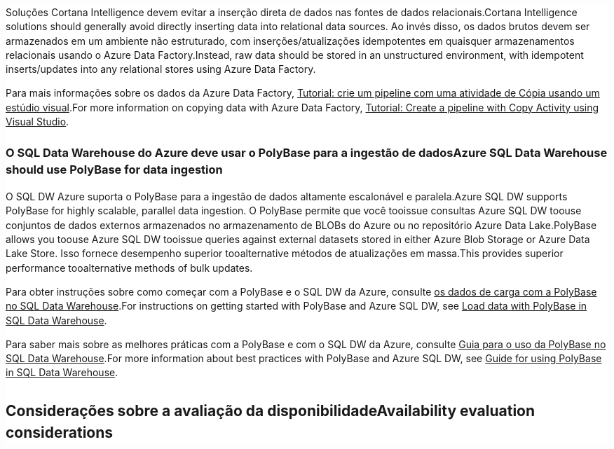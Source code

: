 <span data-ttu-id="3758f-203">Soluções Cortana Intelligence devem evitar a inserção direta de dados nas fontes de dados relacionais.</span><span class="sxs-lookup"><span data-stu-id="3758f-203">Cortana Intelligence solutions should generally avoid directly inserting data into relational data sources.</span></span> <span data-ttu-id="3758f-204">Ao invés disso, os dados brutos devem ser armazenados em um ambiente não estruturado, com inserções/atualizações idempotentes em quaisquer armazenamentos relacionais usando o Azure Data Factory.</span><span class="sxs-lookup"><span data-stu-id="3758f-204">Instead, raw data should be stored in an unstructured environment, with idempotent inserts/updates into any relational stores using Azure Data Factory.</span></span>

<span data-ttu-id="3758f-205">Para mais informações sobre os dados da Azure Data Factory, [Tutorial: crie um pipeline com uma atividade de Cópia usando um estúdio visual](https://docs.microsoft.com/en-us/azure/data-factory/data-factory-copy-activity-tutorial-using-visual-studio).</span><span class="sxs-lookup"><span data-stu-id="3758f-205">For more information on copying data with Azure Data Factory, [Tutorial: Create a pipeline with Copy Activity using Visual Studio](https://docs.microsoft.com/en-us/azure/data-factory/data-factory-copy-activity-tutorial-using-visual-studio).</span></span>

### <a name="azure-sql-data-warehouse-should-use-polybase-for-data-ingestion"></a><span data-ttu-id="3758f-206">O SQL Data Warehouse do Azure deve usar o PolyBase para a ingestão de dados</span><span class="sxs-lookup"><span data-stu-id="3758f-206">Azure SQL Data Warehouse should use PolyBase for data ingestion</span></span>
<span data-ttu-id="3758f-207">O SQL DW Azure suporta o PolyBase para a ingestão de dados altamente escalonável e paralela.</span><span class="sxs-lookup"><span data-stu-id="3758f-207">Azure SQL DW supports PolyBase for highly scalable, parallel data ingestion.</span></span> <span data-ttu-id="3758f-208">O PolyBase permite que você tooissue consultas Azure SQL DW toouse conjuntos de dados externos armazenados no armazenamento de BLOBs do Azure ou no repositório Azure Data Lake.</span><span class="sxs-lookup"><span data-stu-id="3758f-208">PolyBase allows you toouse Azure SQL DW tooissue queries against external datasets stored in either Azure Blob Storage or Azure Data Lake Store.</span></span> <span data-ttu-id="3758f-209">Isso fornece desempenho superior tooalternative métodos de atualizações em massa.</span><span class="sxs-lookup"><span data-stu-id="3758f-209">This provides superior performance tooalternative methods of bulk updates.</span></span>

<span data-ttu-id="3758f-210">Para obter instruções sobre como começar com a PolyBase e o SQL DW da Azure, consulte [os dados de carga com a PolyBase no SQL Data Warehouse](https://docs.microsoft.com/en-us/azure/sql-data-warehouse/sql-data-warehouse-get-started-load-with-polybase).</span><span class="sxs-lookup"><span data-stu-id="3758f-210">For instructions on getting started with PolyBase and Azure SQL DW, see [Load data with PolyBase in SQL Data Warehouse](https://docs.microsoft.com/en-us/azure/sql-data-warehouse/sql-data-warehouse-get-started-load-with-polybase).</span></span>

<span data-ttu-id="3758f-211">Para saber mais sobre as melhores práticas com a PolyBase e com o SQL DW da Azure, consulte [Guia para o uso da PolyBase no SQL Data Warehouse](https://docs.microsoft.com/en-us/azure/sql-data-warehouse/sql-data-warehouse-load-polybase-guide).</span><span class="sxs-lookup"><span data-stu-id="3758f-211">For more information about best practices with PolyBase and Azure SQL DW, see [Guide for using PolyBase in SQL Data Warehouse](https://docs.microsoft.com/en-us/azure/sql-data-warehouse/sql-data-warehouse-load-polybase-guide).</span></span>

## <a name="availability-evaluation-considerations"></a><span data-ttu-id="3758f-212">Considerações sobre a avaliação da disponibilidade</span><span class="sxs-lookup"><span data-stu-id="3758f-212">Availability evaluation considerations</span></span>
